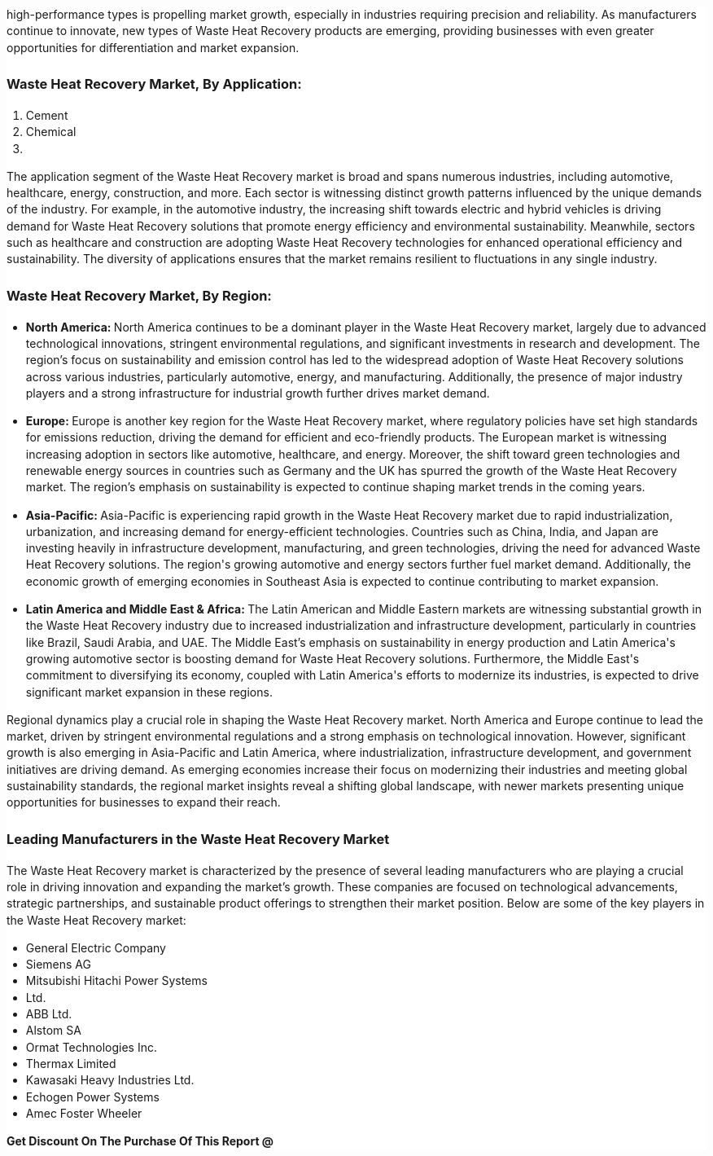high-performance types is propelling market growth, especially in industries requiring precision and reliability. As manufacturers continue to innovate, new types of Waste Heat Recovery products are emerging, providing businesses with even greater opportunities for differentiation and market expansion.</p><h3>Waste Heat Recovery Market,&nbsp;By Application:</h3><ol><li>Cement<li> Chemical<li></li></ol><p>The application segment of the Waste Heat Recovery market is broad and spans numerous industries, including automotive, healthcare, energy, construction, and more. Each sector is witnessing distinct growth patterns influenced by the unique demands of the industry. For example, in the automotive industry, the increasing shift towards electric and hybrid vehicles is driving demand for Waste Heat Recovery solutions that promote energy efficiency and environmental sustainability. Meanwhile, sectors such as healthcare and construction are adopting Waste Heat Recovery technologies for enhanced operational efficiency and sustainability. The diversity of applications ensures that the market remains resilient to fluctuations in any single industry.</p><h3>Waste Heat Recovery Market, By Region:</h3><ul><li><p><strong>North America:&nbsp;</strong>North America continues to be a dominant player in the Waste Heat Recovery market, largely due to advanced technological innovations, stringent environmental regulations, and significant investments in research and development. The region&rsquo;s focus on sustainability and emission control has led to the widespread adoption of Waste Heat Recovery solutions across various industries, particularly automotive, energy, and manufacturing. Additionally, the presence of major industry players and a strong infrastructure for industrial growth further drives market demand.</p></li><li><p><strong><strong>Europe:&nbsp;</strong></strong>Europe is another key region for the Waste Heat Recovery market, where regulatory policies have set high standards for emissions reduction, driving the demand for efficient and eco-friendly products. The European market is witnessing increasing adoption in sectors like automotive, healthcare, and energy. Moreover, the shift toward green technologies and renewable energy sources in countries such as Germany and the UK has spurred the growth of the Waste Heat Recovery market. The region&rsquo;s emphasis on sustainability is expected to continue shaping market trends in the coming years.</p></li><li><p><strong><strong>Asia-Pacific:&nbsp;</strong></strong>Asia-Pacific is experiencing rapid growth in the Waste Heat Recovery market due to rapid industrialization, urbanization, and increasing demand for energy-efficient technologies. Countries such as China, India, and Japan are investing heavily in infrastructure development, manufacturing, and green technologies, driving the need for advanced Waste Heat Recovery solutions. The region's growing automotive and energy sectors further fuel market demand. Additionally, the economic growth of emerging economies in Southeast Asia is expected to continue contributing to market expansion.</p></li><li><p><strong><strong>Latin America and Middle East &amp; Africa:&nbsp;</strong></strong>The Latin American and Middle Eastern markets are witnessing substantial growth in the Waste Heat Recovery industry due to increased industrialization and infrastructure development, particularly in countries like Brazil, Saudi Arabia, and UAE. The Middle East&rsquo;s emphasis on sustainability in energy production and Latin America's growing automotive sector is boosting demand for Waste Heat Recovery solutions. Furthermore, the Middle East's commitment to diversifying its economy, coupled with Latin America's efforts to modernize its industries, is expected to drive significant market expansion in these regions.</p></li></ul><p>Regional dynamics play a crucial role in shaping the Waste Heat Recovery market. North America and Europe continue to lead the market, driven by stringent environmental regulations and a strong emphasis on technological innovation. However, significant growth is also emerging in Asia-Pacific and Latin America, where industrialization, infrastructure development, and government initiatives are driving demand. As emerging economies increase their focus on modernizing their industries and meeting global sustainability standards, the regional market insights reveal a shifting global landscape, with newer markets presenting unique opportunities for businesses to expand their reach.</p><h3><strong>Leading Manufacturers in the Waste Heat Recovery Market</strong></h3><p>The Waste Heat Recovery market is characterized by the presence of several leading manufacturers who are playing a crucial role in driving innovation and expanding the market&rsquo;s growth. These companies are focused on technological advancements, strategic partnerships, and sustainable product offerings to strengthen their market position. Below are some of the key players in the Waste Heat Recovery market:</p></div><div class="article-main__content" data-test-id="publishing-text-block"><ul><li><span class="">General Electric Company<li> Siemens AG<li> Mitsubishi Hitachi Power Systems<li> Ltd.<li> ABB Ltd.<li> Alstom SA<li> Ormat Technologies Inc.<li> Thermax Limited<li> Kawasaki Heavy Industries Ltd.<li> Echogen Power Systems<li> Amec Foster Wheeler</span></li></ul></div><div class="article-main__content" data-test-id="publishing-text-block"><p><span class="font-[700]"><strong>Get Discount On The Purchase Of This Report @</strong>